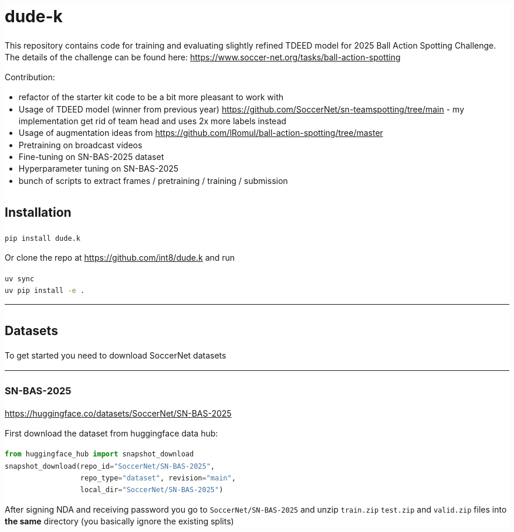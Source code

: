 # dude-k 

This repository contains code for training and evaluating slightly refined TDEED model for 2025 Ball Action Spotting Challenge. 
The details of the challenge can be found here: https://www.soccer-net.org/tasks/ball-action-spotting 


Contribution: 

- refactor of the starter kit code to be a bit more pleasant to work with
- Usage of TDEED model (winner from previous year) https://github.com/SoccerNet/sn-teamspotting/tree/main - my implementation get rid of team head and uses 2x more labels instead 
- Usage of augmentation ideas from https://github.com/lRomul/ball-action-spotting/tree/master 
- Pretraining on broadcast videos 
- Fine-tuning on SN-BAS-2025 dataset 
- Hyperparameter tuning on SN-BAS-2025 
- bunch of scripts to extract frames / pretraining / training / submission


## Installation

```bash
pip install dude.k
```

Or clone the repo at https://github.com/int8/dude.k and run 

```bash
uv sync
uv pip install -e .  
```
---

## Datasets
To get started you need to download SoccerNet datasets

---


### SN-BAS-2025

https://huggingface.co/datasets/SoccerNet/SN-BAS-2025 

First download the dataset from huggingface data hub:
```python 
from huggingface_hub import snapshot_download
snapshot_download(repo_id="SoccerNet/SN-BAS-2025",
                  repo_type="dataset", revision="main",
                  local_dir="SoccerNet/SN-BAS-2025")
```


After signing NDA and receiving password you go to `SoccerNet/SN-BAS-2025` and unzip 
`train.zip` `test.zip` and `valid.zip` files into **the same** directory (you basically ignore the existing splits)
